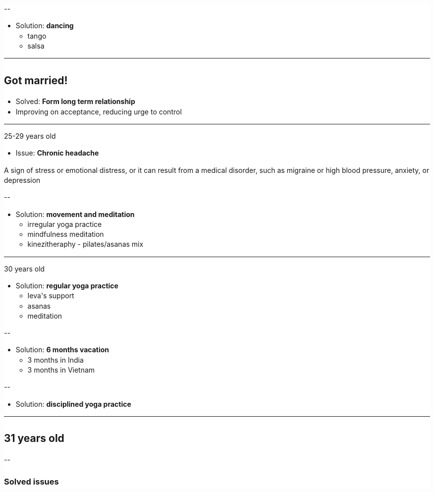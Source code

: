 --

- Solution: **dancing**
  - tango
  - salsa

---

## Got married!

- Solved: **Form long term relationship**
- Improving on acceptance, reducing urge to control

---

25-29 years old

- Issue: **Chronic headache**

A sign of stress or emotional distress,
or it can result from a medical disorder,
such as migraine or high blood pressure, anxiety, or depression

--

- Solution: **movement and meditation**
  - irregular yoga practice
  - mindfulness meditation
  - kinezitheraphy - pilates/asanas mix

---

30 years old

- Solution: **regular yoga practice**
  - Ieva's support
  - asanas
  - meditation

--

- Solution: **6 months vacation**
  - 3 months in India
  - 3 months in Vietnam

--

- Solution: **disciplined yoga practice**

---

## 31 years old

--

### Solved issues
